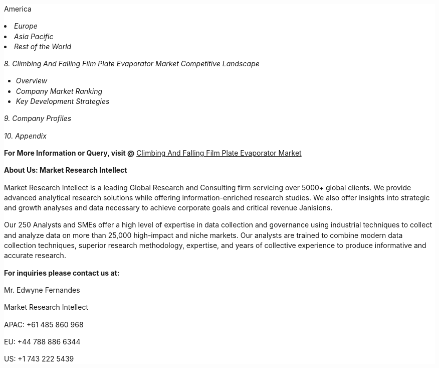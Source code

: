 America</span></em></li><li><em><span class="">Europe</span></em></li><li><em><span class="">Asia Pacific</span></em></li><li><em><span class="">Rest of the World</span></em></li></ul><p><em><span class="font-[700]">8. Climbing And Falling Film Plate Evaporator Market Competitive Landscape</span></em></p><ul><li><em><span class="">Overview</span></em></li><li><em><span class="">Company Market Ranking</span></em></li><li><em><span class="">Key Development Strategies</span></em></li></ul><p><em><span class="font-[700]">9. Company Profiles</span></em></p><p><em><span class="font-[700]">10. Appendix</span></em></p><p><span class="font-[700]"><strong>For More Information or Query, visit&nbsp;@</strong>&nbsp;</span><span class="font-[700]"><a href="https://www.marketresearchintellect.com/product/climbing-and-falling-film-plate-evaporator-market/?utm_source=Linkedin&utm_medium=805" target="_blank" data-tracking-control-name="article-ssr-frontend-pulse_little-text-block" data-tracking-will-navigate="" data-test-link="">Climbing And Falling Film Plate Evaporator Market</a></span></p><p><strong><span class="font-[700]">About Us: Market Research Intellect</span></strong></p><p><span class="">Market Research Intellect is a leading Global Research and Consulting firm servicing over 5000+ global clients. We provide advanced analytical research solutions while offering information-enriched research studies.&nbsp;</span>We also offer insights into strategic and growth analyses and data necessary to achieve corporate goals and critical revenue Janisions.</p><p><span class="">Our 250 Analysts and SMEs offer a high level of expertise in data collection and governance using industrial techniques to collect and analyze data on more than 25,000 high-impact and niche markets. Our analysts are trained to combine modern data collection techniques, superior research methodology, expertise, and years of collective experience to produce informative and accurate research.</span></p><p><strong>For inquiries please contact us at:</strong></p><p>Mr. Edwyne Fernandes</p><p>Market Research Intellect</p><p>APAC: +61 485 860 968</p><p>EU: +44 788 886 6344</p><p>US: +1 743 222 5439</p>

